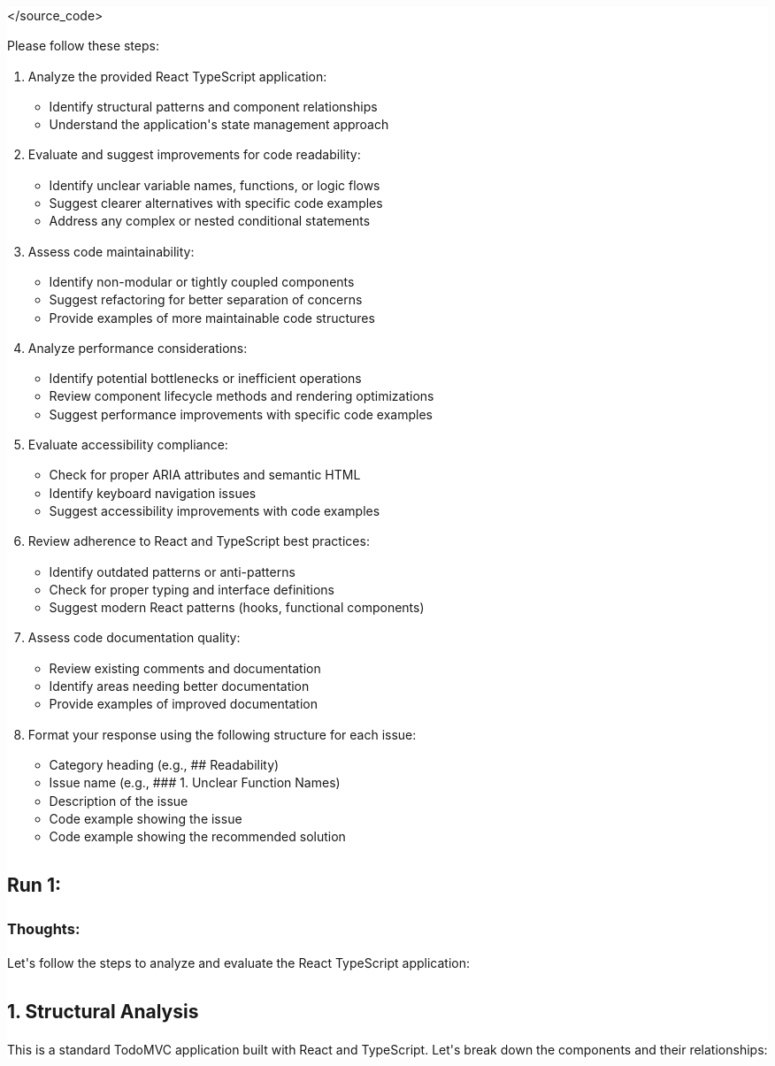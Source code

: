 ```ts
```

</source_code>

Please follow these steps:

1. Analyze the provided React TypeScript application:
   - Identify structural patterns and component relationships
   - Understand the application's state management approach

2. Evaluate and suggest improvements for code readability:
   - Identify unclear variable names, functions, or logic flows
   - Suggest clearer alternatives with specific code examples
   - Address any complex or nested conditional statements

3. Assess code maintainability:
   - Identify non-modular or tightly coupled components
   - Suggest refactoring for better separation of concerns
   - Provide examples of more maintainable code structures

4. Analyze performance considerations:
   - Identify potential bottlenecks or inefficient operations
   - Review component lifecycle methods and rendering optimizations
   - Suggest performance improvements with specific code examples

5. Evaluate accessibility compliance:
   - Check for proper ARIA attributes and semantic HTML
   - Identify keyboard navigation issues
   - Suggest accessibility improvements with code examples

6. Review adherence to React and TypeScript best practices:
   - Identify outdated patterns or anti-patterns
   - Check for proper typing and interface definitions
   - Suggest modern React patterns (hooks, functional components)

7. Assess code documentation quality:
   - Review existing comments and documentation
   - Identify areas needing better documentation
   - Provide examples of improved documentation

8. Format your response using the following structure for each issue:
   - Category heading (e.g., ## Readability)
   - Issue name (e.g., ### 1. Unclear Function Names)
   - Description of the issue
   - Code example showing the issue
   - Code example showing the recommended solution
## Run 1:
### Thoughts:
Let's follow the steps to analyze and evaluate the React TypeScript application:

## 1. Structural Analysis

This is a standard TodoMVC application built with React and TypeScript. Let's break down the components and their relationships:

